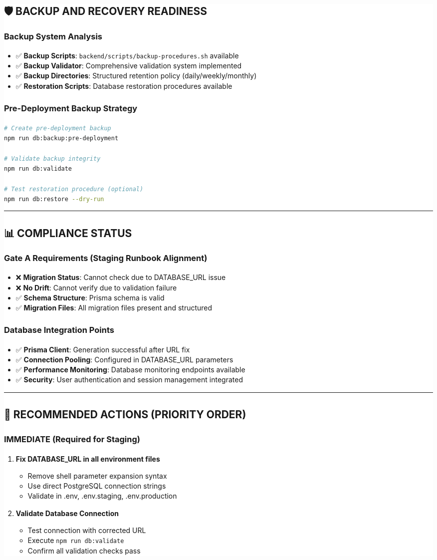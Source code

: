 
## 🛡️ BACKUP AND RECOVERY READINESS

### Backup System Analysis
- ✅ **Backup Scripts**: `backend/scripts/backup-procedures.sh` available
- ✅ **Backup Validator**: Comprehensive validation system implemented
- ✅ **Backup Directories**: Structured retention policy (daily/weekly/monthly)
- ✅ **Restoration Scripts**: Database restoration procedures available

### Pre-Deployment Backup Strategy
```bash
# Create pre-deployment backup
npm run db:backup:pre-deployment

# Validate backup integrity  
npm run db:validate

# Test restoration procedure (optional)
npm run db:restore --dry-run
```

---

## 📊 COMPLIANCE STATUS

### Gate A Requirements (Staging Runbook Alignment)
- ❌ **Migration Status**: Cannot check due to DATABASE_URL issue
- ❌ **No Drift**: Cannot verify due to validation failure  
- ✅ **Schema Structure**: Prisma schema is valid
- ✅ **Migration Files**: All migration files present and structured

### Database Integration Points
- ✅ **Prisma Client**: Generation successful after URL fix
- ✅ **Connection Pooling**: Configured in DATABASE_URL parameters
- ✅ **Performance Monitoring**: Database monitoring endpoints available
- ✅ **Security**: User authentication and session management integrated

---

## 🎯 RECOMMENDED ACTIONS (PRIORITY ORDER)

### IMMEDIATE (Required for Staging)
1. **Fix DATABASE_URL in all environment files** 
   - Remove shell parameter expansion syntax
   - Use direct PostgreSQL connection strings
   - Validate in .env, .env.staging, .env.production

2. **Validate Database Connection**
   - Test connection with corrected URL
   - Execute `npm run db:validate` 
   - Confirm all validation checks pass
